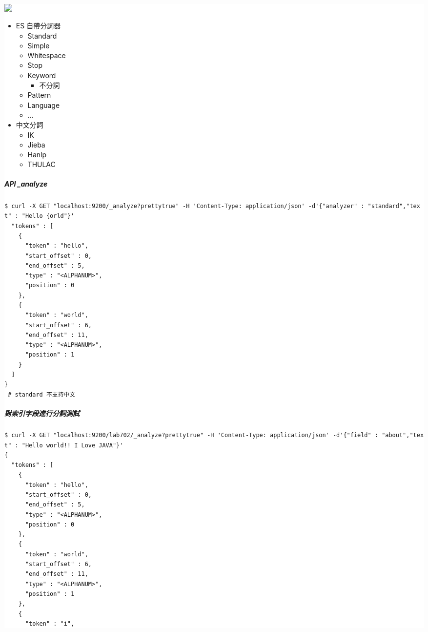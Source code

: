 ![](https://i.imgur.com/QpDZRnh.png)
- ES 自帶分詞器
    - Standard
    - Simple
    - Whitespace
    - Stop
    - Keyword
        - 不分詞
    - Pattern
    - Language
    - ...
- 中文分詞
    - IK
    - Jieba
    - Hanlp
    - THULAC

##### API \_analyze

```shell
$ curl -X GET "localhost:9200/_analyze?prettytrue" -H 'Content-Type: application/json' -d'{"analyzer" : "standard","text" : "Hello {orld"}'
  "tokens" : [
    {
      "token" : "hello",
      "start_offset" : 0,
      "end_offset" : 5,
      "type" : "<ALPHANUM>",
      "position" : 0
    },
    {
      "token" : "world",
      "start_offset" : 6,
      "end_offset" : 11,
      "type" : "<ALPHANUM>",
      "position" : 1
    }
  ]
}
 # standard 不支持中文
```

##### 對索引字段進行分詞測試
```shell
$ curl -X GET "localhost:9200/lab702/_analyze?prettytrue" -H 'Content-Type: application/json' -d'{"field" : "about","text" : "Hello world!! I Love JAVA"}'
{
  "tokens" : [
    {
      "token" : "hello",
      "start_offset" : 0,
      "end_offset" : 5,
      "type" : "<ALPHANUM>",
      "position" : 0
    },
    {
      "token" : "world",
      "start_offset" : 6,
      "end_offset" : 11,
      "type" : "<ALPHANUM>",
      "position" : 1
    },
    {
      "token" : "i",
```